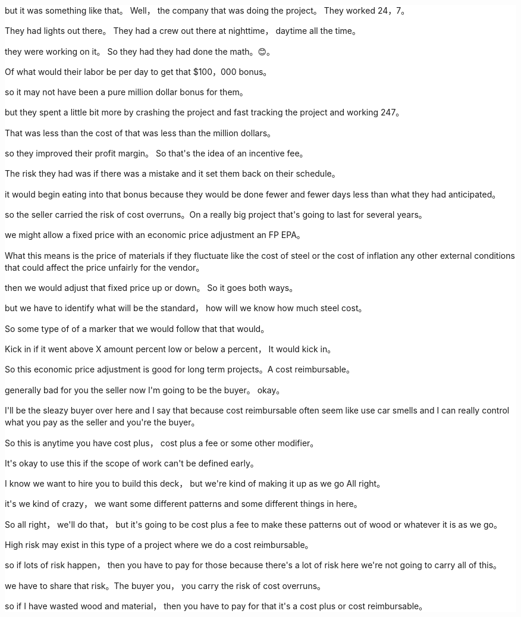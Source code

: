  but it was something like that。 Well， the company that was doing the project。 They worked 24，7。

 They had lights out there。 They had a crew out there at nighttime， daytime all the time。

 they were working on it。 So they had they had done the math。😊。

Of what would their labor be per day to get that $100，000 bonus。

 so it may not have been a pure million dollar bonus for them。

 but they spent a little bit more by crashing the project and fast tracking the project and working 247。

That was less than the cost of that was less than the million dollars。

 so they improved their profit margin。 So that's the idea of an incentive fee。

 The risk they had was if there was a mistake and it set them back on their schedule。

 it would begin eating into that bonus because they would be done fewer and fewer days less than what they had anticipated。

 so the seller carried the risk of cost overruns。On a really big project that's going to last for several years。

 we might allow a fixed price with an economic price adjustment an FP EPA。

 What this means is the price of materials if they fluctuate like the cost of steel or the cost of inflation any other external conditions that could affect the price unfairly for the vendor。

 then we would adjust that fixed price up or down。 So it goes both ways。

 but we have to identify what will be the standard， how will we know how much steel cost。

 So some type of of a marker that we would follow that that would。

Kick in if it went above X amount percent low or below a percent， It would kick in。

 So this economic price adjustment is good for long term projects。A cost reimbursable。

 generally bad for you the seller now I'm going to be the buyer。 okay。

 I'll be the sleazy buyer over here and I say that because cost reimbursable often seem like use car smells and I can really control what you pay as the seller and you're the buyer。

So this is anytime you have cost plus， cost plus a fee or some other modifier。

It's okay to use this if the scope of work can't be defined early。

 I know we want to hire you to build this deck， but we're kind of making it up as we go All right。

 it's we kind of crazy， we want some different patterns and some different things in here。

So all right， we'll do that， but it's going to be cost plus a fee to make these patterns out of wood or whatever it is as we go。

High risk may exist in this type of a project where we do a cost reimbursable。

 so if lots of risk happen， then you have to pay for those because there's a lot of risk here we're not going to carry all of this。

 we have to share that risk。The buyer you， you carry the risk of cost overruns。

 so if I have wasted wood and material， then you have to pay for that it's a cost plus or cost reimbursable。
